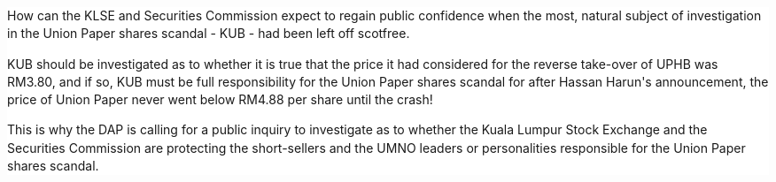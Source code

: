 How can the KLSE and Securities Commission expect to regain public confidence when the most, natural subject of investigation in the Union Paper shares scandal - KUB - had been left off scotfree.

KUB should be investigated as to whether it is true that the price it had considered for the reverse take-over of UPHB was RM3.80, and if so, KUB must be full responsibility for the Union Paper shares scandal for after Hassan Harun's announcement, the price of Union Paper never went below RM4.88 per share until the crash!

This is why the DAP is calling for a public inquiry to investigate as to whether the Kuala Lumpur Stock Exchange and the Securities Commission are protecting the short-sellers and the UMNO leaders or personalities responsible for the Union Paper shares scandal.
 
